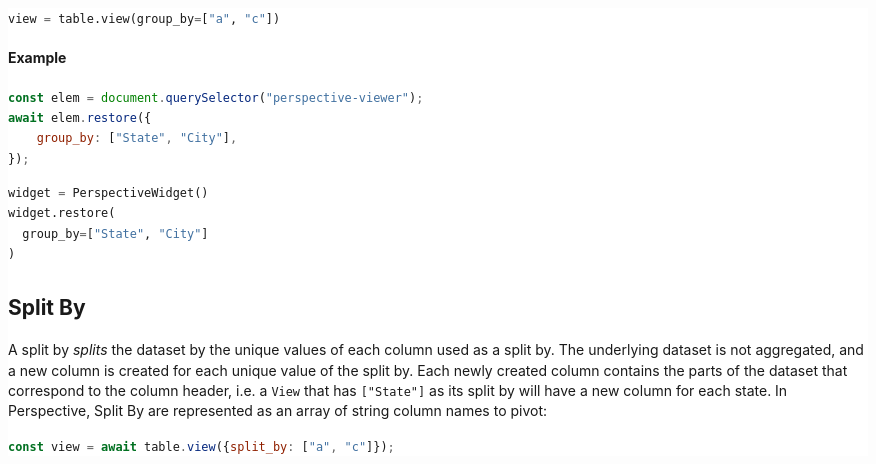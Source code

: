 </TabItem>
<TabItem value="python" label="Python">

```python
view = table.view(group_by=["a", "c"])
```

</TabItem>
</Tabs>

#### Example

<Tabs>
<TabItem value="js" label="JavaScript">

```javascript
const elem = document.querySelector("perspective-viewer");
await elem.restore({
    group_by: ["State", "City"],
});
```

</TabItem>
<TabItem value="python" label="Python">

```python
widget = PerspectiveWidget()
widget.restore(
  group_by=["State", "City"]
)
```

</TabItem>
</Tabs>

<div>
<perspective-viewer group_by='["State", "City"]' columns='["Sales", "Profit"]'>
</perspective-viewer>
</div>

## Split By

A split by _splits_ the dataset by the unique values of each column used as a
split by. The underlying dataset is not aggregated, and a new column is created
for each unique value of the split by. Each newly created column contains the
parts of the dataset that correspond to the column header, i.e. a `View` that
has `["State"]` as its split by will have a new column for each state. In
Perspective, Split By are represented as an array of string column names to
pivot:

<Tabs>
<TabItem value="js" label="JavaScript">

```javascript
const view = await table.view({split_by: ["a", "c"]});
```
